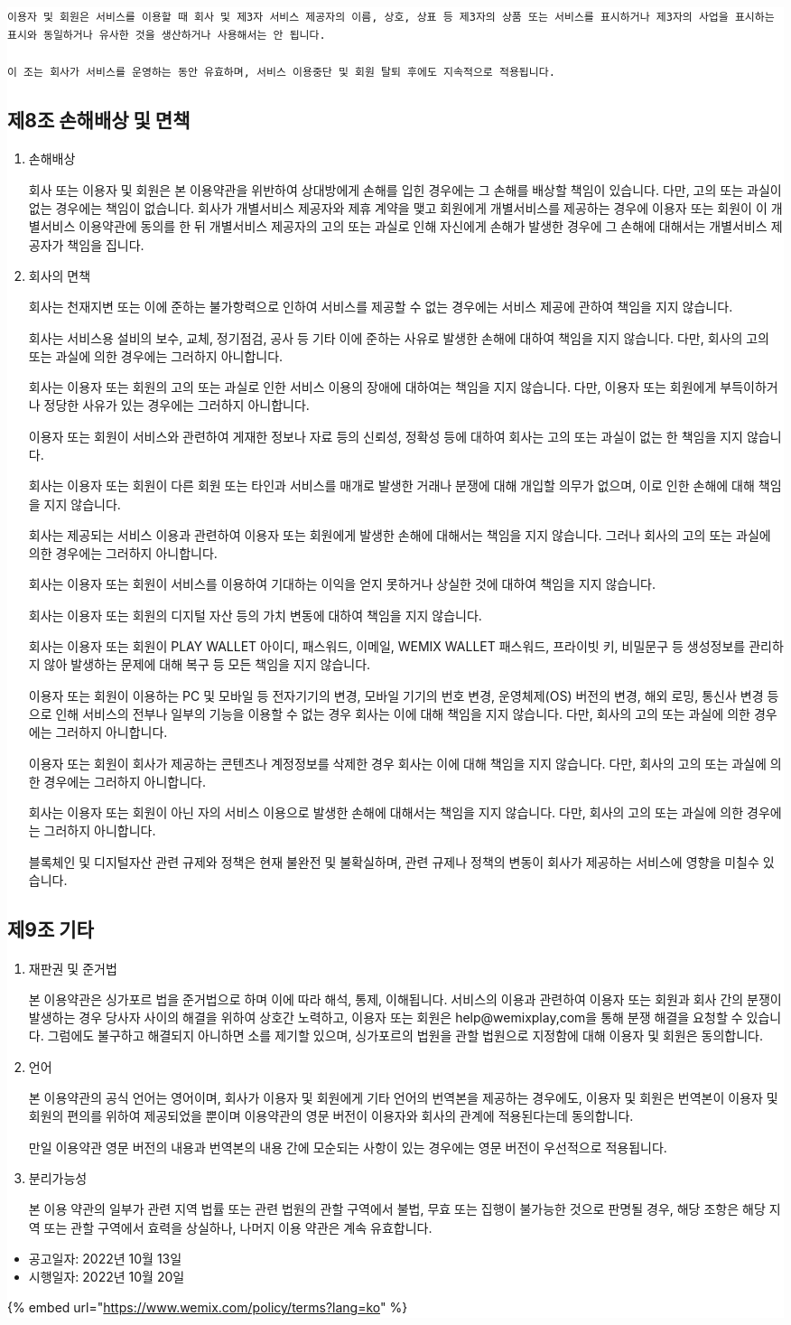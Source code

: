     이용자 및 회원은 서비스를 이용할 때 회사 및 제3자 서비스 제공자의 이름, 상호, 상표 등 제3자의 상품 또는 서비스를 표시하거나 제3자의 사업을 표시하는 표시와 동일하거나 유사한 것을 생산하거나 사용해서는 안 됩니다.

    이 조는 회사가 서비스를 운영하는 동안 유효하며, 서비스 이용중단 및 회원 탈퇴 후에도 지속적으로 적용됩니다.

## 제8조 손해배상 및 면책

1.  손해배상

    회사 또는 이용자 및 회원은 본 이용약관을 위반하여 상대방에게 손해를 입힌 경우에는 그 손해를 배상할 책임이 있습니다. 다만, 고의 또는 과실이 없는 경우에는 책임이 없습니다. 회사가 개별서비스 제공자와 제휴 계약을 맺고 회원에게 개별서비스를 제공하는 경우에 이용자 또는 회원이 이 개별서비스 이용약관에 동의를 한 뒤 개별서비스 제공자의 고의 또는 과실로 인해 자신에게 손해가 발생한 경우에 그 손해에 대해서는 개별서비스 제공자가 책임을 집니다.
2.  회사의 면책

    회사는 천재지변 또는 이에 준하는 불가항력으로 인하여 서비스를 제공할 수 없는 경우에는 서비스 제공에 관하여 책임을 지지 않습니다.

    회사는 서비스용 설비의 보수, 교체, 정기점검, 공사 등 기타 이에 준하는 사유로 발생한 손해에 대하여 책임을 지지 않습니다. 다만, 회사의 고의 또는 과실에 의한 경우에는 그러하지 아니합니다.

    회사는 이용자 또는 회원의 고의 또는 과실로 인한 서비스 이용의 장애에 대하여는 책임을 지지 않습니다. 다만, 이용자 또는 회원에게 부득이하거나 정당한 사유가 있는 경우에는 그러하지 아니합니다.

    이용자 또는 회원이 서비스와 관련하여 게재한 정보나 자료 등의 신뢰성, 정확성 등에 대하여 회사는 고의 또는 과실이 없는 한 책임을 지지 않습니다.

    회사는 이용자 또는 회원이 다른 회원 또는 타인과 서비스를 매개로 발생한 거래나 분쟁에 대해 개입할 의무가 없으며, 이로 인한 손해에 대해 책임을 지지 않습니다.

    회사는 제공되는 서비스 이용과 관련하여 이용자 또는 회원에게 발생한 손해에 대해서는 책임을 지지 않습니다. 그러나 회사의 고의 또는 과실에 의한 경우에는 그러하지 아니합니다.

    회사는 이용자 또는 회원이 서비스를 이용하여 기대하는 이익을 얻지 못하거나 상실한 것에 대하여 책임을 지지 않습니다.

    회사는 이용자 또는 회원의 디지털 자산 등의 가치 변동에 대하여 책임을 지지 않습니다.

    회사는 이용자 또는 회원이 PLAY WALLET 아이디, 패스워드, 이메일, WEMIX WALLET 패스워드, 프라이빗 키, 비밀문구 등 생성정보를 관리하지 않아 발생하는 문제에 대해 복구 등 모든 책임을 지지 않습니다.

    이용자 또는 회원이 이용하는 PC 및 모바일 등 전자기기의 변경, 모바일 기기의 번호 변경, 운영체제(OS) 버전의 변경, 해외 로밍, 통신사 변경 등으로 인해 서비스의 전부나 일부의 기능을 이용할 수 없는 경우 회사는 이에 대해 책임을 지지 않습니다. 다만, 회사의 고의 또는 과실에 의한 경우에는 그러하지 아니합니다.

    이용자 또는 회원이 회사가 제공하는 콘텐츠나 계정정보를 삭제한 경우 회사는 이에 대해 책임을 지지 않습니다. 다만, 회사의 고의 또는 과실에 의한 경우에는 그러하지 아니합니다.

    회사는 이용자 또는 회원이 아닌 자의 서비스 이용으로 발생한 손해에 대해서는 책임을 지지 않습니다. 다만, 회사의 고의 또는 과실에 의한 경우에는 그러하지 아니합니다.

    블록체인 및 디지털자산 관련 규제와 정책은 현재 불완전 및 불확실하며, 관련 규제나 정책의 변동이 회사가 제공하는 서비스에 영향을 미칠수 있습니다.

## 제9조 기타

1.  재판권 및 준거법

    본 이용약관은 싱가포르 법을 준거법으로 하며 이에 따라 해석, 통제, 이해됩니다. 서비스의 이용과 관련하여 이용자 또는 회원과 회사 간의 분쟁이 발생하는 경우 당사자 사이의 해결을 위하여 상호간 노력하고, 이용자 또는 회원은 help@wemixplay,com을 통해 분쟁 해결을 요청할 수 있습니다. 그럼에도 불구하고 해결되지 아니하면 소를 제기할 있으며, 싱가포르의 법원을 관할 법원으로 지정함에 대해 이용자 및 회원은 동의합니다.
2.  언어

    본 이용약관의 공식 언어는 영어이며, 회사가 이용자 및 회원에게 기타 언어의 번역본을 제공하는 경우에도, 이용자 및 회원은 번역본이 이용자 및 회원의 편의를 위하여 제공되었을 뿐이며 이용약관의 영문 버전이 이용자와 회사의 관계에 적용된다는데 동의합니다.

    만일 이용약관 영문 버전의 내용과 번역본의 내용 간에 모순되는 사항이 있는 경우에는 영문 버전이 우선적으로 적용됩니다.
3.  분리가능성

    본 이용 약관의 일부가 관련 지역 법률 또는 관련 법원의 관할 구역에서 불법, 무효 또는 집행이 불가능한 것으로 판명될 경우, 해당 조항은 해당 지역 또는 관할 구역에서 효력을 상실하나, 나머지 이용 약관은 계속 유효합니다.

* 공고일자: 2022년 10월 13일
* 시행일자: 2022년 10월 20일

{% embed url="https://www.wemix.com/policy/terms?lang=ko" %}
